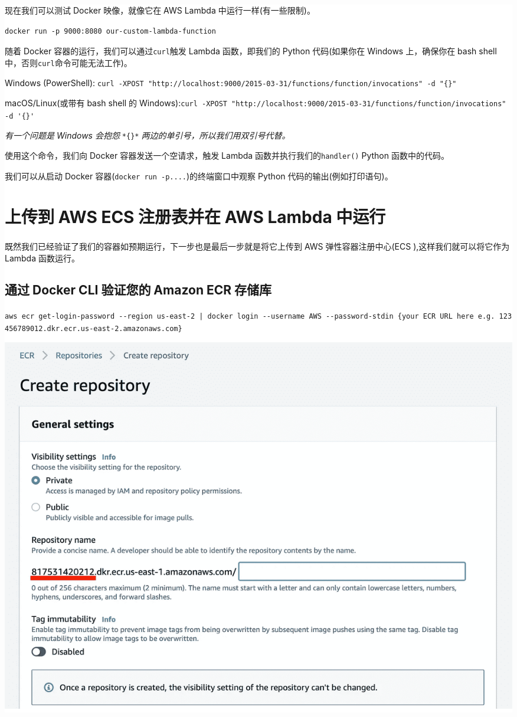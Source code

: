 现在我们可以测试 Docker 映像，就像它在 AWS Lambda 中运行一样(有一些限制)。

`docker run -p 9000:8080 our-custom-lambda-function`

随着 Docker 容器的运行，我们可以通过`curl`触发 Lambda 函数，即我们的 Python 代码(如果你在 Windows 上，确保你在 bash shell 中，否则`curl`命令可能无法工作)。

Windows (PowerShell): `curl -XPOST "http://localhost:9000/2015-03-31/functions/function/invocations" -d "{}"`

macOS/Linux(或带有 bash shell 的 Windows):`curl -XPOST "http://localhost:9000/2015-03-31/functions/function/invocations" -d '{}'`

*有一个问题是 Windows 会抱怨* `*{}*` *两边的单引号，所以我们用双引号代替。*

使用这个命令，我们向 Docker 容器发送一个空请求，触发 Lambda 函数并执行我们的`handler()` Python 函数中的代码。

我们可以从启动 Docker 容器(`docker run -p....`)的终端窗口中观察 Python 代码的输出(例如打印语句)。

# 上传到 AWS ECS 注册表并在 AWS Lambda 中运行

既然我们已经验证了我们的容器如预期运行，下一步也是最后一步就是将它上传到 AWS 弹性容器注册中心(ECS ),这样我们就可以将它作为 Lambda 函数运行。

## 通过 Docker CLI 验证您的 Amazon ECR 存储库

`aws ecr get-login-password --region us-east-2 | docker login --username AWS --password-stdin {your ECR URL here e.g. 123456789012.dkr.ecr.us-east-2.amazonaws.com}`

![](img/436ce895e2680b10c57d8a2f4e03ba05.png)
